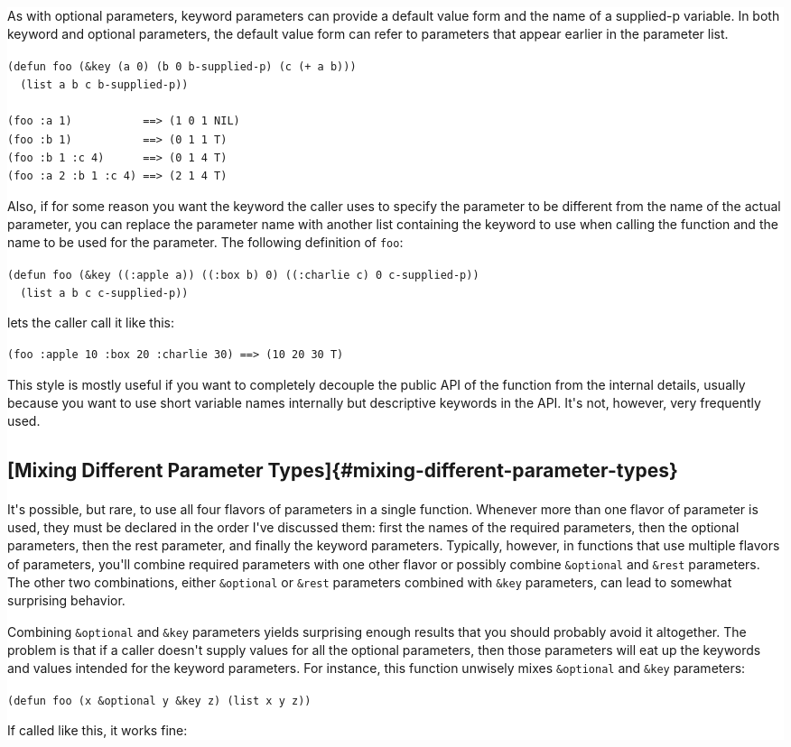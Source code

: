 As with optional parameters, keyword parameters can provide a default
value form and the name of a supplied-p variable. In both keyword and
optional parameters, the default value form can refer to parameters that
appear earlier in the parameter list.

    (defun foo (&key (a 0) (b 0 b-supplied-p) (c (+ a b)))
      (list a b c b-supplied-p))

    (foo :a 1)           ==> (1 0 1 NIL)
    (foo :b 1)           ==> (0 1 1 T)
    (foo :b 1 :c 4)      ==> (0 1 4 T)
    (foo :a 2 :b 1 :c 4) ==> (2 1 4 T)

Also, if for some reason you want the keyword the caller uses to specify
the parameter to be different from the name of the actual parameter, you
can replace the parameter name with another list containing the keyword
to use when calling the function and the name to be used for the
parameter. The following definition of `foo`:

    (defun foo (&key ((:apple a)) ((:box b) 0) ((:charlie c) 0 c-supplied-p))
      (list a b c c-supplied-p))

lets the caller call it like this:

    (foo :apple 10 :box 20 :charlie 30) ==> (10 20 30 T)

This style is mostly useful if you want to completely decouple the
public API of the function from the internal details, usually because
you want to use short variable names internally but descriptive keywords
in the API. It's not, however, very frequently used.

## [Mixing Different Parameter Types]{#mixing-different-parameter-types}

It's possible, but rare, to use all four flavors of parameters in a
single function. Whenever more than one flavor of parameter is used,
they must be declared in the order I've discussed them: first the names
of the required parameters, then the optional parameters, then the rest
parameter, and finally the keyword parameters. Typically, however, in
functions that use multiple flavors of parameters, you'll combine
required parameters with one other flavor or possibly combine
`&optional` and `&rest` parameters. The other two combinations, either
`&optional` or `&rest` parameters combined with `&key` parameters, can
lead to somewhat surprising behavior.

Combining `&optional` and `&key` parameters yields surprising enough
results that you should probably avoid it altogether. The problem is
that if a caller doesn't supply values for all the optional parameters,
then those parameters will eat up the keywords and values intended for
the keyword parameters. For instance, this function unwisely mixes
`&optional` and `&key` parameters:

    (defun foo (x &optional y &key z) (list x y z))

If called like this, it works fine:


[^1]: Despite the importance of functions in Common Lisp, it isn't really
[^2]: Well, almost any symbol. It's undefined what happens if you use any
[^3]: Parameter lists are sometimes also called *lambda lists* because of
[^4]: For example, the following:
[^5]: In languages that don't support optional parameters directly,
[^6]: The constant `CALL-ARGUMENTS-LIMIT` tells you the
[^7]: Four standard functions take both `&optional` and `&key`
[^8]: Another macro, `RETURN`, doesn't require a name. However, you can't
[^9]: Lisp, of course, isn't the only language to treat functions as data.
[^10]: The exact printed representation of a function object will differ
[^11]: The best way to think of `FUNCTION` is as a special kind of
[^12]: There's actually a third, the special operator
[^13]: In Common Lisp it's also possible to use a `LAMBDA` expression as